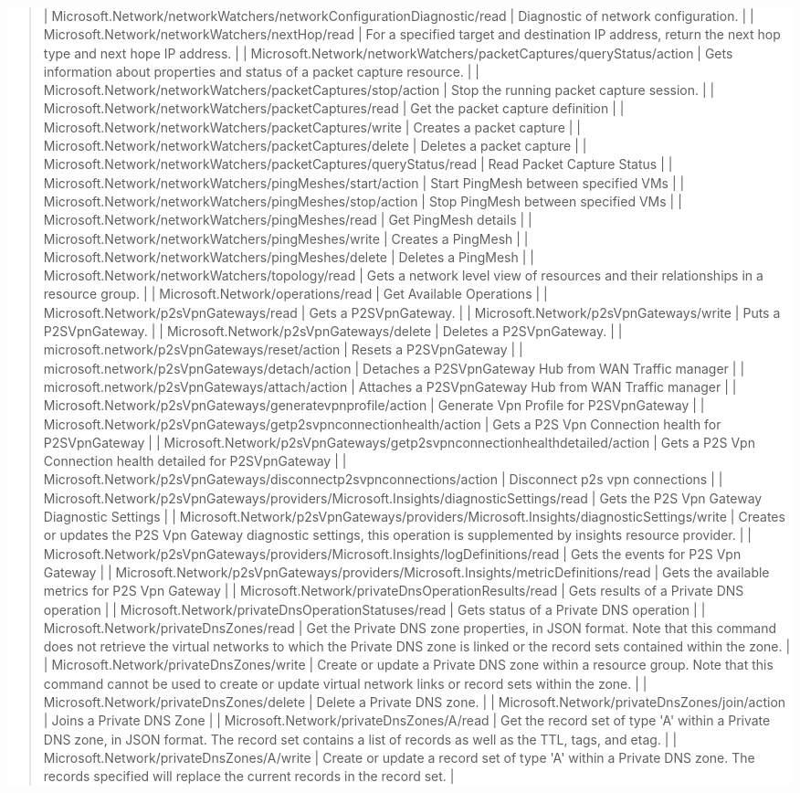 > | Microsoft.Network/networkWatchers/networkConfigurationDiagnostic/read | Diagnostic of network configuration. |
> | Microsoft.Network/networkWatchers/nextHop/read | For a specified target and destination IP address, return the next hop type and next hope IP address. |
> | Microsoft.Network/networkWatchers/packetCaptures/queryStatus/action | Gets information about properties and status of a packet capture resource. |
> | Microsoft.Network/networkWatchers/packetCaptures/stop/action | Stop the running packet capture session. |
> | Microsoft.Network/networkWatchers/packetCaptures/read | Get the packet capture definition |
> | Microsoft.Network/networkWatchers/packetCaptures/write | Creates a packet capture |
> | Microsoft.Network/networkWatchers/packetCaptures/delete | Deletes a packet capture |
> | Microsoft.Network/networkWatchers/packetCaptures/queryStatus/read | Read Packet Capture Status |
> | Microsoft.Network/networkWatchers/pingMeshes/start/action | Start PingMesh between specified VMs |
> | Microsoft.Network/networkWatchers/pingMeshes/stop/action | Stop PingMesh between specified VMs |
> | Microsoft.Network/networkWatchers/pingMeshes/read | Get PingMesh details |
> | Microsoft.Network/networkWatchers/pingMeshes/write | Creates a PingMesh |
> | Microsoft.Network/networkWatchers/pingMeshes/delete | Deletes a PingMesh |
> | Microsoft.Network/networkWatchers/topology/read | Gets a network level view of resources and their relationships in a resource group. |
> | Microsoft.Network/operations/read | Get Available Operations |
> | Microsoft.Network/p2sVpnGateways/read | Gets a P2SVpnGateway. |
> | Microsoft.Network/p2sVpnGateways/write | Puts a P2SVpnGateway. |
> | Microsoft.Network/p2sVpnGateways/delete | Deletes a P2SVpnGateway. |
> | microsoft.network/p2sVpnGateways/reset/action | Resets a P2SVpnGateway |
> | microsoft.network/p2sVpnGateways/detach/action | Detaches a P2SVpnGateway Hub from WAN Traffic manager |
> | microsoft.network/p2sVpnGateways/attach/action | Attaches a P2SVpnGateway Hub from WAN Traffic manager |
> | Microsoft.Network/p2sVpnGateways/generatevpnprofile/action | Generate Vpn Profile for P2SVpnGateway |
> | Microsoft.Network/p2sVpnGateways/getp2svpnconnectionhealth/action | Gets a P2S Vpn Connection health for P2SVpnGateway |
> | Microsoft.Network/p2sVpnGateways/getp2svpnconnectionhealthdetailed/action | Gets a P2S Vpn Connection health detailed for P2SVpnGateway |
> | Microsoft.Network/p2sVpnGateways/disconnectp2svpnconnections/action | Disconnect p2s vpn connections |
> | Microsoft.Network/p2sVpnGateways/providers/Microsoft.Insights/diagnosticSettings/read | Gets the P2S Vpn Gateway Diagnostic Settings |
> | Microsoft.Network/p2sVpnGateways/providers/Microsoft.Insights/diagnosticSettings/write | Creates or updates the P2S Vpn Gateway diagnostic settings, this operation is supplemented by insights resource provider. |
> | Microsoft.Network/p2sVpnGateways/providers/Microsoft.Insights/logDefinitions/read | Gets the events for P2S Vpn Gateway |
> | Microsoft.Network/p2sVpnGateways/providers/Microsoft.Insights/metricDefinitions/read | Gets the available metrics for P2S Vpn Gateway |
> | Microsoft.Network/privateDnsOperationResults/read | Gets results of a Private DNS operation |
> | Microsoft.Network/privateDnsOperationStatuses/read | Gets status of a Private DNS operation |
> | Microsoft.Network/privateDnsZones/read | Get the Private DNS zone properties, in JSON format. Note that this command does not retrieve the virtual networks to which the Private DNS zone is linked or the record sets contained within the zone. |
> | Microsoft.Network/privateDnsZones/write | Create or update a Private DNS zone within a resource group. Note that this command cannot be used to create or update virtual network links or record sets within the zone. |
> | Microsoft.Network/privateDnsZones/delete | Delete a Private DNS zone. |
> | Microsoft.Network/privateDnsZones/join/action | Joins a Private DNS Zone |
> | Microsoft.Network/privateDnsZones/A/read | Get the record set of type 'A' within a Private DNS zone, in JSON format. The record set contains a list of records as well as the TTL, tags, and etag. |
> | Microsoft.Network/privateDnsZones/A/write | Create or update a record set of type 'A' within a Private DNS zone. The records specified will replace the current records in the record set. |